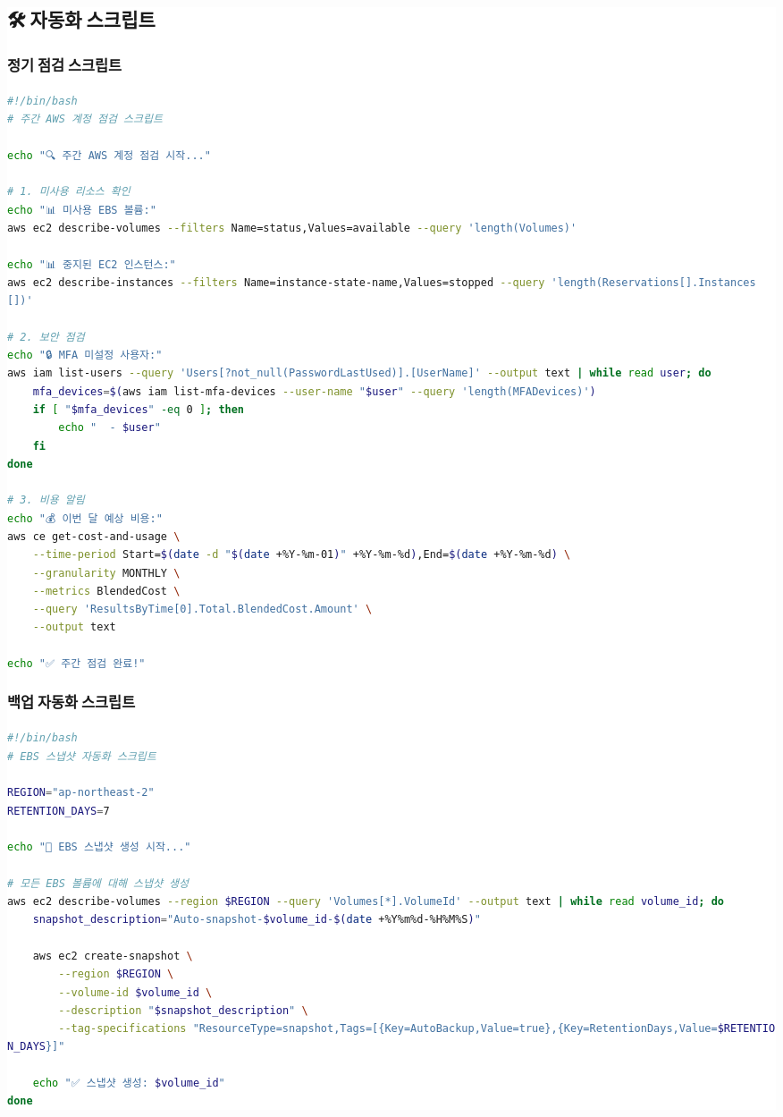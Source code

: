 ## 🛠️ 자동화 스크립트

### 정기 점검 스크립트
```bash
#!/bin/bash
# 주간 AWS 계정 점검 스크립트

echo "🔍 주간 AWS 계정 점검 시작..."

# 1. 미사용 리소스 확인
echo "📊 미사용 EBS 볼륨:"
aws ec2 describe-volumes --filters Name=status,Values=available --query 'length(Volumes)'

echo "📊 중지된 EC2 인스턴스:"
aws ec2 describe-instances --filters Name=instance-state-name,Values=stopped --query 'length(Reservations[].Instances[])'

# 2. 보안 점검
echo "🔒 MFA 미설정 사용자:"
aws iam list-users --query 'Users[?not_null(PasswordLastUsed)].[UserName]' --output text | while read user; do
    mfa_devices=$(aws iam list-mfa-devices --user-name "$user" --query 'length(MFADevices)')
    if [ "$mfa_devices" -eq 0 ]; then
        echo "  - $user"
    fi
done

# 3. 비용 알림
echo "💰 이번 달 예상 비용:"
aws ce get-cost-and-usage \
    --time-period Start=$(date -d "$(date +%Y-%m-01)" +%Y-%m-%d),End=$(date +%Y-%m-%d) \
    --granularity MONTHLY \
    --metrics BlendedCost \
    --query 'ResultsByTime[0].Total.BlendedCost.Amount' \
    --output text

echo "✅ 주간 점검 완료!"
```

### 백업 자동화 스크립트
```bash
#!/bin/bash
# EBS 스냅샷 자동화 스크립트

REGION="ap-northeast-2"
RETENTION_DAYS=7

echo "📸 EBS 스냅샷 생성 시작..."

# 모든 EBS 볼륨에 대해 스냅샷 생성
aws ec2 describe-volumes --region $REGION --query 'Volumes[*].VolumeId' --output text | while read volume_id; do
    snapshot_description="Auto-snapshot-$volume_id-$(date +%Y%m%d-%H%M%S)"
    
    aws ec2 create-snapshot \
        --region $REGION \
        --volume-id $volume_id \
        --description "$snapshot_description" \
        --tag-specifications "ResourceType=snapshot,Tags=[{Key=AutoBackup,Value=true},{Key=RetentionDays,Value=$RETENTION_DAYS}]"
    
    echo "✅ 스냅샷 생성: $volume_id"
done
```